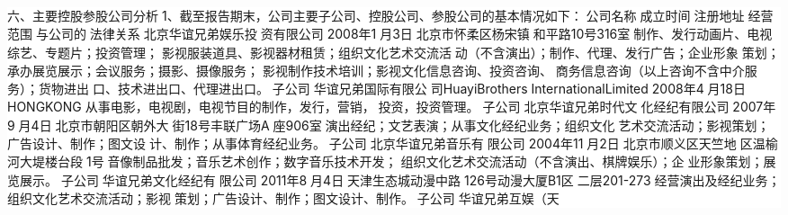 六、主要控股参股公司分析
1、截至报告期末，公司主要子公司、控股公司、参股公司的基本情况如下：
公司名称
成立时间
注册地址
经营范围
与公司的
法律关系
北京华谊兄弟娱乐投
资有限公司
2008年1
月3日
北京市怀柔区杨宋镇
和平路10号316室
制作、发行动画片、电视综艺、专题片；投资管理；
影视服装道具、影视器材租赁；组织文化艺术交流活
动（不含演出）；制作、代理、发行广告；企业形象
策划；承办展览展示；会议服务；摄影、摄像服务；
影视制作技术培训；影视文化信息咨询、投资咨询、
商务信息咨询（以上咨询不含中介服务）；货物进出
口、技术进出口、代理进出口。
子公司
华谊兄弟国际有限公
司HuayiBrothers
InternationalLimited
2008年4
月18日
HONGKONG
从事电影，电视剧，电视节目的制作，发行，营销，
投资，投资管理。
子公司
北京华谊兄弟时代文
化经纪有限公司
2007年9
月4日
北京市朝阳区朝外大
街18号丰联广场A
座906室
演出经纪；文艺表演；从事文化经纪业务；组织文化
艺术交流活动；影视策划；广告设计、制作；图文设
计、制作；从事体育经纪业务。
子公司
北京华谊兄弟音乐有
限公司
2004年11
月2日
北京市顺义区天竺地
区温榆河大堤楼台段
1号
音像制品批发；音乐艺术创作；数字音乐技术开发；
组织文化艺术交流活动（不含演出、棋牌娱乐）；企
业形象策划；展览展示。
子公司
华谊兄弟文化经纪有
限公司
2011年8
月4日
天津生态城动漫中路
126号动漫大厦B1区
二层201-273
经营演出及经纪业务；组织文化艺术交流活动；影视
策划；广告设计、制作；图文设计、制作。
子公司
华谊兄弟互娱（天